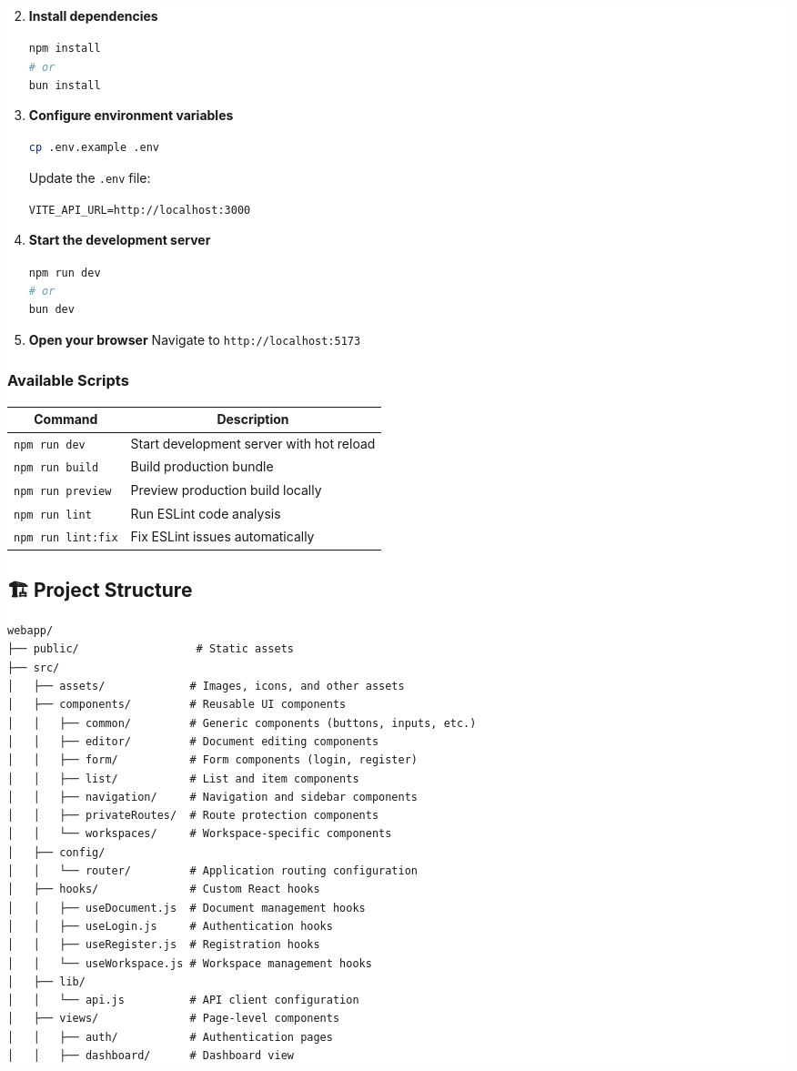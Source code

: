 2. **Install dependencies**
   ```bash
   npm install
   # or
   bun install
   ```

3. **Configure environment variables**
   ```bash
   cp .env.example .env
   ```
   
   Update the `.env` file:
   ```env
   VITE_API_URL=http://localhost:3000
   ```

4. **Start the development server**
   ```bash
   npm run dev
   # or
   bun dev
   ```

5. **Open your browser**
   Navigate to `http://localhost:5173`

### Available Scripts

| Command | Description |
|---------|-------------|
| `npm run dev` | Start development server with hot reload |
| `npm run build` | Build production bundle |
| `npm run preview` | Preview production build locally |
| `npm run lint` | Run ESLint code analysis |
| `npm run lint:fix` | Fix ESLint issues automatically |

## 🏗️ Project Structure

```
webapp/
├── public/                  # Static assets
├── src/
│   ├── assets/             # Images, icons, and other assets
│   ├── components/         # Reusable UI components
│   │   ├── common/         # Generic components (buttons, inputs, etc.)
│   │   ├── editor/         # Document editing components
│   │   ├── form/           # Form components (login, register)
│   │   ├── list/           # List and item components
│   │   ├── navigation/     # Navigation and sidebar components
│   │   ├── privateRoutes/  # Route protection components
│   │   └── workspaces/     # Workspace-specific components
│   ├── config/
│   │   └── router/         # Application routing configuration
│   ├── hooks/              # Custom React hooks
│   │   ├── useDocument.js  # Document management hooks
│   │   ├── useLogin.js     # Authentication hooks
│   │   ├── useRegister.js  # Registration hooks
│   │   └── useWorkspace.js # Workspace management hooks
│   ├── lib/
│   │   └── api.js          # API client configuration
│   ├── views/              # Page-level components
│   │   ├── auth/           # Authentication pages
│   │   ├── dashboard/      # Dashboard view
```